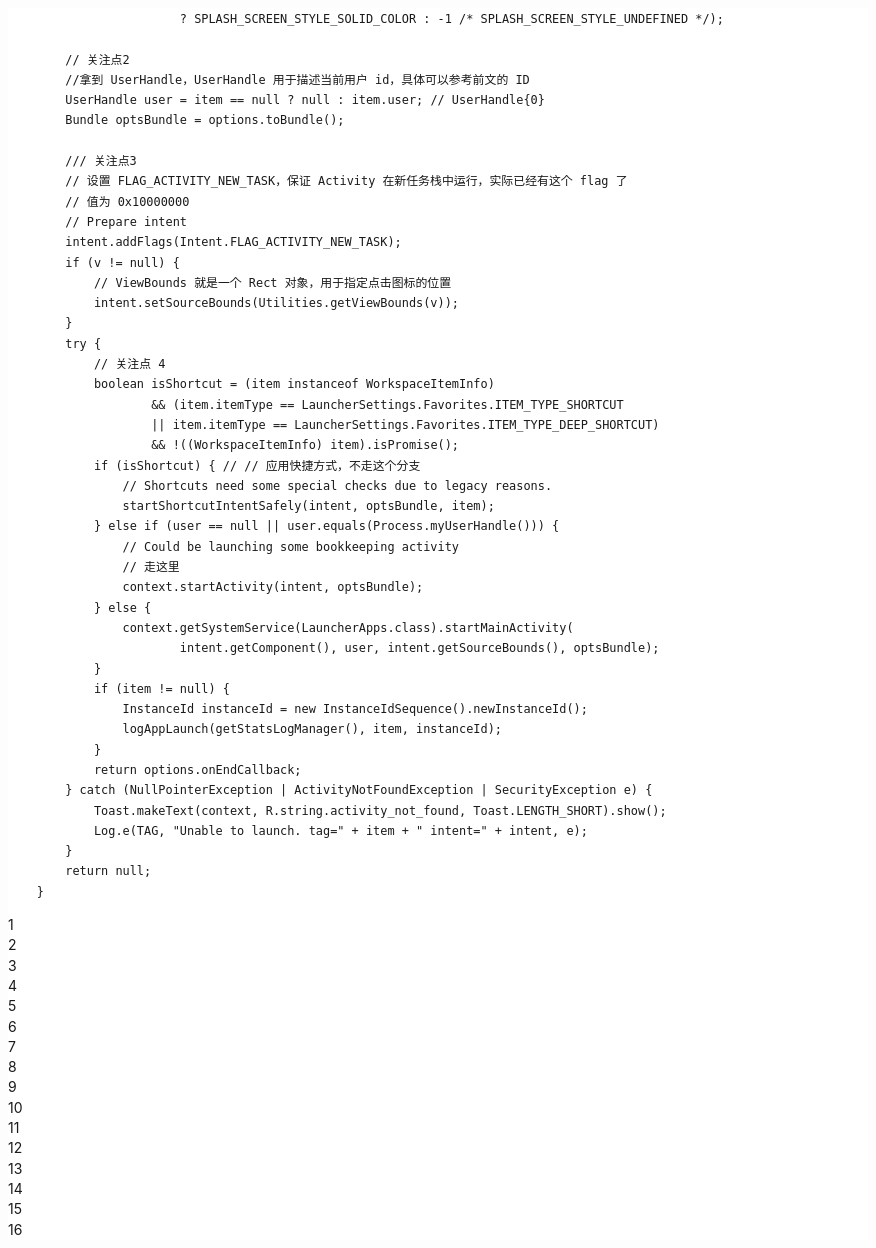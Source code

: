 ```
                        ? SPLASH_SCREEN_STYLE_SOLID_COLOR : -1 /* SPLASH_SCREEN_STYLE_UNDEFINED */);

        // 关注点2
        //拿到 UserHandle，UserHandle 用于描述当前用户 id，具体可以参考前文的 ID
        UserHandle user = item == null ? null : item.user; // UserHandle{0}
        Bundle optsBundle = options.toBundle();

        /// 关注点3
        // 设置 FLAG_ACTIVITY_NEW_TASK，保证 Activity 在新任务栈中运行，实际已经有这个 flag 了
        // 值为 0x10000000
        // Prepare intent
        intent.addFlags(Intent.FLAG_ACTIVITY_NEW_TASK);
        if (v != null) {
            // ViewBounds 就是一个 Rect 对象，用于指定点击图标的位置
            intent.setSourceBounds(Utilities.getViewBounds(v));
        }
        try {
            // 关注点 4
            boolean isShortcut = (item instanceof WorkspaceItemInfo)
                    && (item.itemType == LauncherSettings.Favorites.ITEM_TYPE_SHORTCUT
                    || item.itemType == LauncherSettings.Favorites.ITEM_TYPE_DEEP_SHORTCUT)
                    && !((WorkspaceItemInfo) item).isPromise();
            if (isShortcut) { // // 应用快捷方式，不走这个分支
                // Shortcuts need some special checks due to legacy reasons.
                startShortcutIntentSafely(intent, optsBundle, item);
            } else if (user == null || user.equals(Process.myUserHandle())) {
                // Could be launching some bookkeeping activity
                // 走这里
                context.startActivity(intent, optsBundle);
            } else {
                context.getSystemService(LauncherApps.class).startMainActivity(
                        intent.getComponent(), user, intent.getSourceBounds(), optsBundle);
            }
            if (item != null) {
                InstanceId instanceId = new InstanceIdSequence().newInstanceId();
                logAppLaunch(getStatsLogManager(), item, instanceId);
            }
            return options.onEndCallback;
        } catch (NullPointerException | ActivityNotFoundException | SecurityException e) {
            Toast.makeText(context, R.string.activity_not_found, Toast.LENGTH_SHORT).show();
            Log.e(TAG, "Unable to launch. tag=" + item + " intent=" + intent, e);
        }
        return null;
    }
```

1  
2  
3  
4  
5  
6  
7  
8  
9  
10  
11  
12  
13  
14  
15  
16  